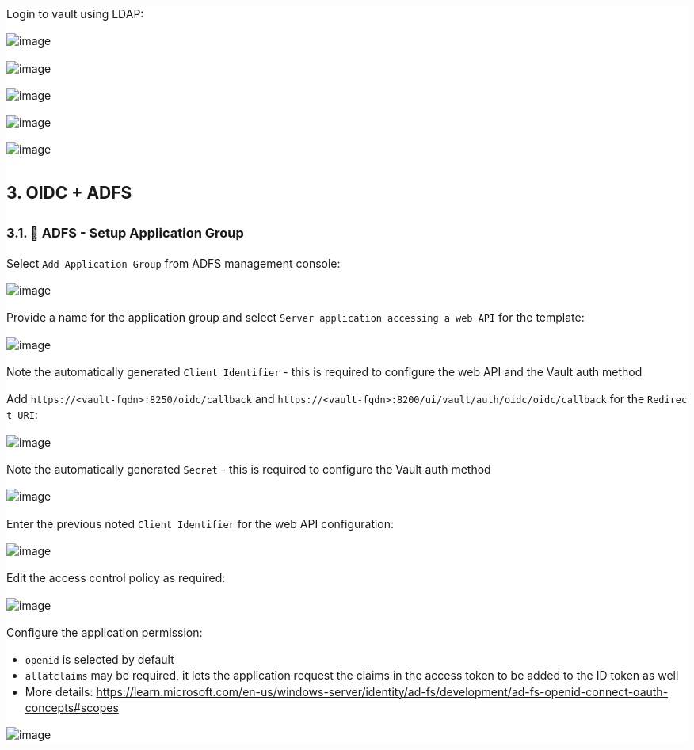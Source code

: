 Login to vault using LDAP:

![image](https://github.com/joetanx/hashicorp/assets/90442032/ceb926d3-77d6-4489-b0d6-7ea0c4f0eaf6)

![image](https://github.com/joetanx/hashicorp/assets/90442032/178c6917-6da4-4f29-92f5-0e7f5376d927)

![image](https://github.com/joetanx/hashicorp/assets/90442032/27f800e4-262a-4017-8270-b90ab2a31a4a)

![image](https://github.com/joetanx/hashicorp/assets/90442032/0c450b06-5aab-4831-bcef-fcbd109ddb7c)

![image](https://github.com/joetanx/hashicorp/assets/90442032/d013b306-4848-40e7-b759-fb03afd6cae7)

## 3. OIDC + ADFS

### 3.1. 📌 ADFS - Setup Application Group

Select `Add Application Group` from ADFS management console:

![image](https://github.com/joetanx/hashicorp/assets/90442032/34e4e971-b124-4561-920b-da1c3c990b00)

Provide a name for the application group and select `Server application accessing a web API` for the template:

![image](https://github.com/joetanx/hashicorp/assets/90442032/5b914754-951b-48b0-ba70-a9bb81e7fb27)

Note the automatically generated `Client Identifier` - this is required to configure the web API and the Vault auth method

Add `https://<vault-fqdn>:8250/oidc/callback` and `https://<vault-fqdn>:8200/ui/vault/auth/oidc/oidc/callback` for the `Redirect URI`:

![image](https://github.com/joetanx/hashicorp/assets/90442032/5a2c083a-0340-4ed2-9edf-535f2851f133)

Note the automatically generated `Secret` - this is required to configure the Vault auth method

![image](https://github.com/joetanx/hashicorp/assets/90442032/f501c6db-ad66-40fe-92d6-ab24eb88a5bb)

Enter the previous noted `Client Identifier` for the web API configuration:

![image](https://github.com/joetanx/hashicorp/assets/90442032/4b37fbec-4e9e-4c9b-b917-2cddd460cb5a)

Edit the access control policy as required:

![image](https://github.com/joetanx/hashicorp/assets/90442032/b1830c7a-757f-49eb-b03d-768bd5161cf9)

Configure the application permission:
- `openid` is selected by default
- `allatclaims` may be required, it lets the application request the claims in the access token to be added to the ID token as well
- More details: https://learn.microsoft.com/en-us/windows-server/identity/ad-fs/development/ad-fs-openid-connect-oauth-concepts#scopes

![image](https://github.com/joetanx/hashicorp/assets/90442032/0763142d-24e3-49e9-be66-9b13cbdf8c93)
